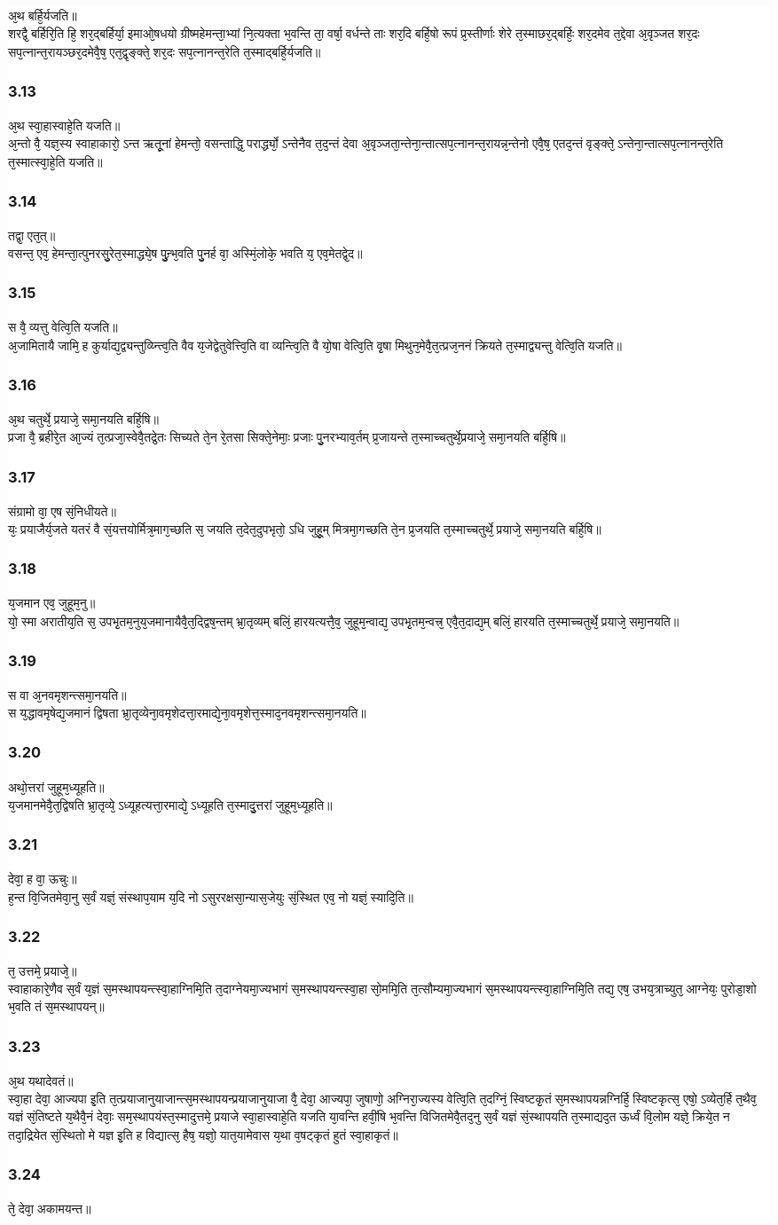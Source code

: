 अ᳘थ बर्हि᳘र्यजति॥  
शरद्वै᳘ बर्हिरि᳘ति हि᳘ शर᳘द्बर्हिर्या᳘ इमाओ᳘षधयो ग्रीष्महेमन्ता᳘भ्यां नि᳘त्यक्ता भ᳘वन्ति ता᳘ वर्षा᳘ वर्धन्ते ताः शर᳘दि बर्हि᳘षो रूपं प्र᳘स्तीर्णाः शेरे त᳘स्माछर᳘द्बर्हिः᳘ शर᳘दमेव त᳘द्देवा अ᳘वृञ्जत शर᳘दः सप᳘त्नान्त᳘रायञ्छर᳘दमेवै᳘ष᳘ एत᳘द्वृङ्क्ते᳘ शर᳘दः सप᳘त्नानन्त᳘रेति त᳘स्माद्बर्हि᳘र्यजति॥  
### 3.13
अ᳘थ स्वा᳘हास्वाहे᳘ति यजति॥  
अ᳘न्तो वै᳘ यज्ञ᳘स्य स्वाहाकारो᳘ ऽन्त ऋतू᳘नां हेमन्तो᳘ वसन्ताद्धि᳘ परार्द्ध्यो᳘ ऽन्तेनैव त᳘द᳘न्तं देवा अ᳘वृञ्जता᳘न्तेना᳘न्तात्सप᳘त्नानन्त᳘रायन्न᳘न्तेनो एवै᳘ष᳘ एतद᳘न्तं वृङ्क्ते᳘ ऽन्तेना᳘न्तात्सप᳘त्नानन्त᳘रेति त᳘स्मात्स्वा᳘हे᳘ति यजति॥  
### 3.14
तद्वा᳘ एत᳘त्॥  
वसन्त᳘ एव᳘ हेमन्ता᳘त्पुनरसु᳘रेत᳘स्माद्ध्ये᳘ष पु᳘न्र्भ᳘वति पु᳘नर्ह वा᳘ अस्मिं᳘लोके᳘ भवति य᳘ एव᳘मेतद्वे᳘द॥  
### 3.15
स वै᳘ व्यत्तु वेत्वि᳘ति यजति॥  
अ᳘जामितायै जामि᳘ ह कुर्याद्य᳘द्व्यन्तुव्य्न्त्वि᳘ति वैव य᳘जेद्वेतुवेत्त्वि᳘ति वा व्यन्त्वि᳘ति वै यो᳘षा वेत्वि᳘ति वृ᳘षा मिथुन᳘मेवै᳘त᳘त्प्रज᳘ननं क्रियते त᳘स्माद्व्यन्तु वेत्वि᳘ति यजति॥  
### 3.16
अ᳘थ चतुर्थे᳘ प्रयाजे᳘ समा᳘नयति बर्हि᳘षि॥  
प्रजा वै᳘ ब्रहीरे᳘त आ᳘ज्यं त᳘त्प्रजा᳘स्वेवै᳘तद्रे᳘तः सिच्यते ते᳘न रे᳘तसा सिक्ते᳘नेमाः᳘ प्रजाः पु᳘नरभ्याव᳘र्तम् प्र᳘जायन्ते त᳘स्माच्चतुर्थे᳘प्रयाजे᳘ समा᳘नयति बर्हि᳘षि॥  
### 3.17
संग्रामो वा᳘ एष सं᳘निधीयते॥  
यः᳘ प्रयाजैर्य᳘जते यतरं वै सं᳘यत्तयोर्मित्र᳘माग᳘च्छति स᳘ जयति त᳘देत᳘दुपभृतो᳘ ऽधि जुहू᳘म् मित्रमा᳘गच्छति ते᳘न प्र᳘जयति त᳘स्माच्चतुर्थे᳘ प्रयाजे᳘ समा᳘नयति बर्हि᳘षि॥  
### 3.18
य᳘जमान एव᳘ जुहूम᳘नु॥  
यो᳘ स्मा अरातीय᳘ति स᳘ उपभृ᳘तम᳘नुय᳘जमानायैवै᳘त᳘द्द्विष᳘न्तम् भ्रा᳘तृव्यम् बलिं᳘ हारयत्यत्तै᳘व᳘ जुहूम᳘न्वाद्य᳘ उपभृ᳘तम᳘न्वत्त्र᳘ एवै᳘त᳘दाद्य᳘म् बलिं᳘ हारयति त᳘स्माच्चतुर्थे᳘ प्रयाजे᳘ समा᳘नयति॥  

### 3.19
स वा अ᳘नवमृशन्त्समा᳘नयति॥  
स य᳘द्धावमृषेद्य᳘जमानं द्विषता भ्रा᳘तृव्येना᳘वमृशेदत्ता᳘रमाद्ये᳘ना᳘वमृशेत्त᳘स्माद᳘नवमृशन्त्समा᳘नयति॥  
### 3.20
अथो᳘त्तरां जुहूम᳘ध्यूहति॥  
य᳘जमानमेवै᳘त᳘द्विषति भ्रा᳘तृव्ये᳘ ऽध्यूहत्यत्ता᳘रमाद्ये᳘ ऽध्यूहति त᳘स्मादु᳘त्तरां जुहूम᳘ध्यूहति॥  
### 3.21
देवा᳘ ह वा᳘ ऊचुः॥  
ह᳘न्त वि᳘जितमेवा᳘नु स᳘र्वं यज्ञं᳘ संस्थाप᳘याम य᳘दि नो ऽसुररक्षसा᳘न्यास᳘जेयुः सं᳘स्थित एव᳘ नो यज्ञं᳘ स्यादि᳘ति॥  
### 3.22
त᳘ उत्तमे᳘ प्रयाजे᳘॥  
स्वाहाकारे᳘णैव स᳘र्वं य᳘ज्ञं स᳘मस्थापयन्त्स्वा᳘हाग्निमि᳘ति त᳘दाग्नेयमा᳘ज्यभागं स᳘मस्थापयन्त्स्वा᳘हा सो᳘ममि᳘ति त᳘त्सौम्यमा᳘ज्यभागं स᳘मस्थापयन्त्स्वा᳘हाग्निमि᳘ति तद्य᳘ एष᳘ उभय᳘त्राच्युत᳘ आग्नेयः᳘ पुरोडा᳘शो भ᳘वति तं स᳘मस्थापयन्॥  
### 3.23
अ᳘थ यथादेवतं॥  
स्वा᳘हा देवा᳘ आज्यपा इ᳘ति त᳘त्प्रयाजानुयाजान्त्स᳘मस्थापयन्प्रयाजानुयाजा वै᳘ देवा᳘ आज्यपा᳘ जुषाणो᳘ अग्निरा᳘ज्यस्य वेत्वि᳘ति त᳘दग्निं᳘ स्विष्टकृ᳘तं स᳘मस्थापयन्नग्निर्हि᳘ स्विष्टकृत्स᳘ एषो᳘ ऽव्येत᳘र्हि त᳘थैव᳘ यज्ञं सं᳘तिष्टते य᳘थैवै᳘नं देवाः᳘ सम᳘स्थापयंस्त᳘स्मादुत्तमे᳘ प्रयाजे स्वा᳘हास्वाहे᳘ति यजति या᳘वन्ति हवीं᳘षि भ᳘वन्ति विजितमेवै᳘तद᳘नु स᳘र्वं यज्ञं सं᳘स्थापयति त᳘स्माद्यद᳘त ऊर्ध्वं वि᳘लोम यज्ञे᳘ क्रिये᳘त न तदा᳘द्रियेत सं᳘स्थितो मे यज्ञ इ᳘ति ह विद्यात्स᳘ हैष᳘ यज्ञो᳘ यात᳘यामेवास य᳘था व᳘षट्कृतं हुतं स्वा᳘हाकृतं॥  
### 3.24
ते᳘ देवा᳘ अकामयन्त॥  
